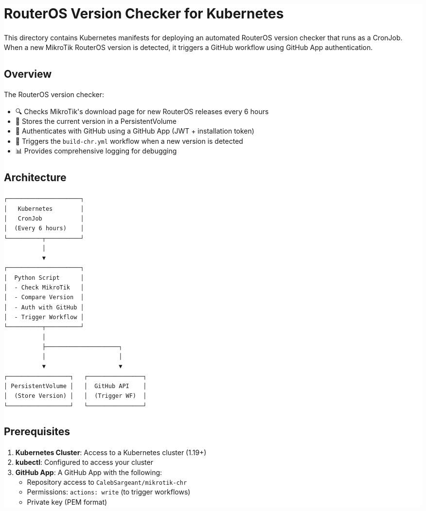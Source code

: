 # RouterOS Version Checker for Kubernetes

This directory contains Kubernetes manifests for deploying an automated RouterOS version checker that runs as a CronJob. When a new MikroTik RouterOS version is detected, it triggers a GitHub workflow using GitHub App authentication.

## Overview

The RouterOS version checker:
- 🔍 Checks MikroTik's download page for new RouterOS releases every 6 hours
- 💾 Stores the current version in a PersistentVolume
- 🔐 Authenticates with GitHub using a GitHub App (JWT + installation token)
- 🚀 Triggers the `build-chr.yml` workflow when a new version is detected
- 📊 Provides comprehensive logging for debugging

## Architecture

```
┌─────────────────────┐
│   Kubernetes        │
│   CronJob           │
│  (Every 6 hours)    │
└──────────┬──────────┘
           │
           ▼
┌─────────────────────┐
│  Python Script      │
│  - Check MikroTik   │
│  - Compare Version  │
│  - Auth with GitHub │
│  - Trigger Workflow │
└──────────┬──────────┘
           │
           ├─────────────────────┐
           │                     │
           ▼                     ▼
┌──────────────────┐   ┌────────────────┐
│ PersistentVolume │   │  GitHub API    │
│  (Store Version) │   │  (Trigger WF)  │
└──────────────────┘   └────────────────┘
```

## Prerequisites

1. **Kubernetes Cluster**: Access to a Kubernetes cluster (1.19+)
2. **kubectl**: Configured to access your cluster
3. **GitHub App**: A GitHub App with the following:
   - Repository access to `CalebSargeant/mikrotik-chr`
   - Permissions: `actions: write` (to trigger workflows)
   - Private key (PEM format)
